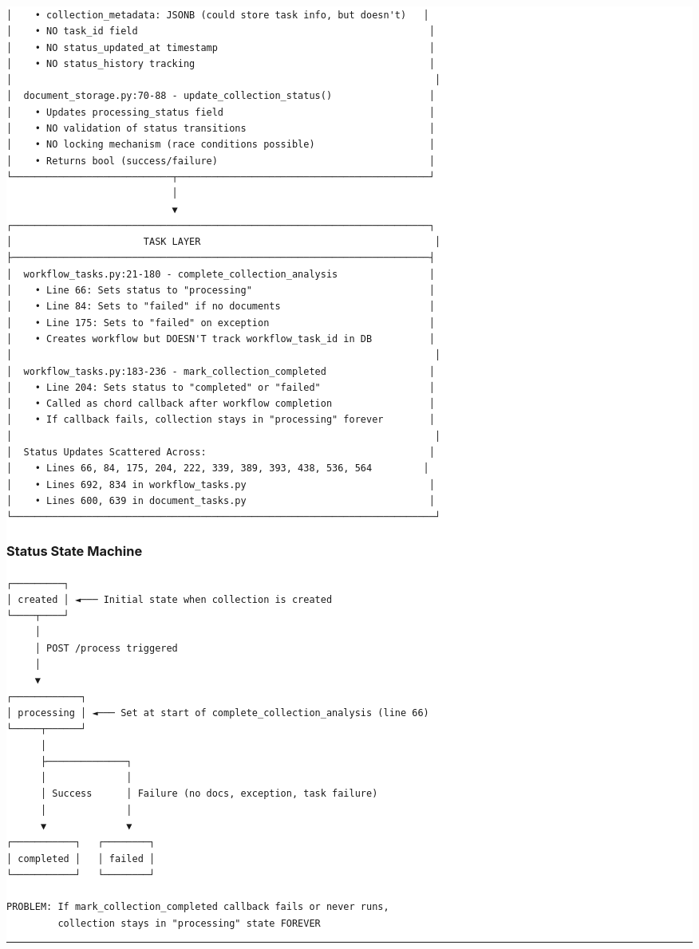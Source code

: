 ```
│    • collection_metadata: JSONB (could store task info, but doesn't)   │
│    • NO task_id field                                                   │
│    • NO status_updated_at timestamp                                     │
│    • NO status_history tracking                                         │
│                                                                          │
│  document_storage.py:70-88 - update_collection_status()                 │
│    • Updates processing_status field                                    │
│    • NO validation of status transitions                                │
│    • NO locking mechanism (race conditions possible)                    │
│    • Returns bool (success/failure)                                     │
└────────────────────────────┬────────────────────────────────────────────┘
                             │
                             ▼
┌─────────────────────────────────────────────────────────────────────────┐
│                       TASK LAYER                                         │
├─────────────────────────────────────────────────────────────────────────┤
│  workflow_tasks.py:21-180 - complete_collection_analysis                │
│    • Line 66: Sets status to "processing"                               │
│    • Line 84: Sets to "failed" if no documents                          │
│    • Line 175: Sets to "failed" on exception                            │
│    • Creates workflow but DOESN'T track workflow_task_id in DB          │
│                                                                          │
│  workflow_tasks.py:183-236 - mark_collection_completed                  │
│    • Line 204: Sets status to "completed" or "failed"                   │
│    • Called as chord callback after workflow completion                 │
│    • If callback fails, collection stays in "processing" forever        │
│                                                                          │
│  Status Updates Scattered Across:                                       │
│    • Lines 66, 84, 175, 204, 222, 339, 389, 393, 438, 536, 564         │
│    • Lines 692, 834 in workflow_tasks.py                                │
│    • Lines 600, 639 in document_tasks.py                                │
└──────────────────────────────────────────────────────────────────────────┘
```

### Status State Machine

```
┌─────────┐
│ created │ ◄─── Initial state when collection is created
└────┬────┘
     │
     │ POST /process triggered
     │
     ▼
┌────────────┐
│ processing │ ◄─── Set at start of complete_collection_analysis (line 66)
└─────┬──────┘
      │
      ├──────────────┐
      │              │
      │ Success      │ Failure (no docs, exception, task failure)
      │              │
      ▼              ▼
┌───────────┐   ┌────────┐
│ completed │   │ failed │
└───────────┘   └────────┘

PROBLEM: If mark_collection_completed callback fails or never runs,
         collection stays in "processing" state FOREVER
```

---